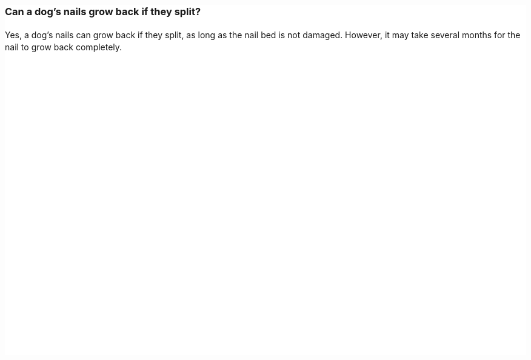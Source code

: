 <h3>Can a dog’s nails grow back if they split?</h3>
<p>Yes, a dog’s nails can grow back if they split, as long as the nail bed is not damaged. However, it may take several months for the nail to grow back completely.</p>

<div style="position: relative; padding-bottom: 56.25%; overflow: hidden"><iframe src="https://www.youtube.com/embed/0CPCFkhwsjc" frameborder="0" allow="accelerometer; autoplay; clipboard-write; encrypted-media; gyroscope; picture-in-picture; web-share" allowfullscreen style="position: absolute; top: 0; left: 0; width: 100%; height: 100%;"></iframe>
</div>